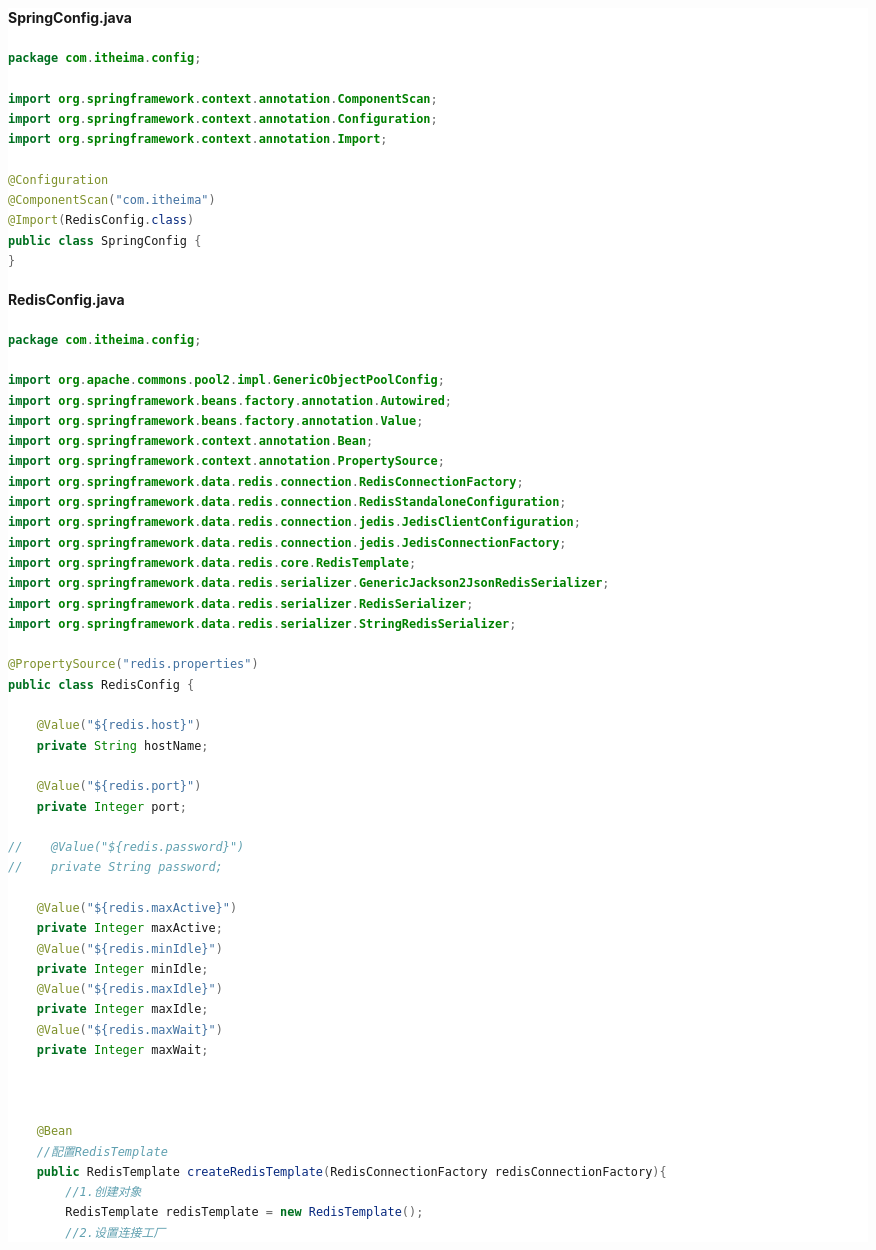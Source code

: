 #### SpringConfig.java

```java
package com.itheima.config;

import org.springframework.context.annotation.ComponentScan;
import org.springframework.context.annotation.Configuration;
import org.springframework.context.annotation.Import;

@Configuration
@ComponentScan("com.itheima")
@Import(RedisConfig.class)
public class SpringConfig {
}

```

#### RedisConfig.java

```java
package com.itheima.config;

import org.apache.commons.pool2.impl.GenericObjectPoolConfig;
import org.springframework.beans.factory.annotation.Autowired;
import org.springframework.beans.factory.annotation.Value;
import org.springframework.context.annotation.Bean;
import org.springframework.context.annotation.PropertySource;
import org.springframework.data.redis.connection.RedisConnectionFactory;
import org.springframework.data.redis.connection.RedisStandaloneConfiguration;
import org.springframework.data.redis.connection.jedis.JedisClientConfiguration;
import org.springframework.data.redis.connection.jedis.JedisConnectionFactory;
import org.springframework.data.redis.core.RedisTemplate;
import org.springframework.data.redis.serializer.GenericJackson2JsonRedisSerializer;
import org.springframework.data.redis.serializer.RedisSerializer;
import org.springframework.data.redis.serializer.StringRedisSerializer;

@PropertySource("redis.properties")
public class RedisConfig {

    @Value("${redis.host}")
    private String hostName;

    @Value("${redis.port}")
    private Integer port;

//    @Value("${redis.password}")
//    private String password;

    @Value("${redis.maxActive}")
    private Integer maxActive;
    @Value("${redis.minIdle}")
    private Integer minIdle;
    @Value("${redis.maxIdle}")
    private Integer maxIdle;
    @Value("${redis.maxWait}")
    private Integer maxWait;



    @Bean
    //配置RedisTemplate
    public RedisTemplate createRedisTemplate(RedisConnectionFactory redisConnectionFactory){
        //1.创建对象
        RedisTemplate redisTemplate = new RedisTemplate();
        //2.设置连接工厂
```